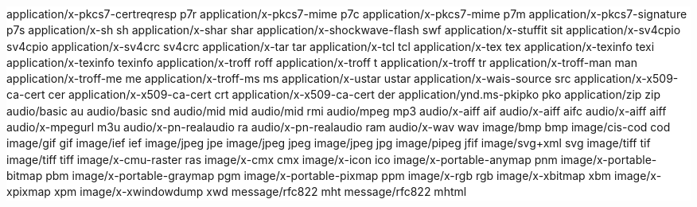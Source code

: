 application/x-pkcs7-certreqresp			p7r
application/x-pkcs7-mime				p7c
application/x-pkcs7-mime				p7m
application/x-pkcs7-signature			p7s
application/x-sh						sh
application/x-shar						shar
application/x-shockwave-flash			swf
application/x-stuffit					sit
application/x-sv4cpio					sv4cpio
application/x-sv4crc					sv4crc
application/x-tar						tar
application/x-tcl						tcl
application/x-tex						tex
application/x-texinfo					texi
application/x-texinfo					texinfo
application/x-troff						roff
application/x-troff						t
application/x-troff						tr
application/x-troff-man					man
application/x-troff-me					me
application/x-troff-ms					ms
application/x-ustar						ustar
application/x-wais-source				src
application/x-x509-ca-cert				cer
application/x-x509-ca-cert				crt
application/x-x509-ca-cert				der
application/ynd.ms-pkipko				pko
application/zip							zip
audio/basic								au
audio/basic								snd
audio/mid								mid
audio/mid								rmi
audio/mpeg								mp3
audio/x-aiff							aif
audio/x-aiff							aifc
audio/x-aiff							aiff
audio/x-mpegurl							m3u
audio/x-pn-realaudio					ra
audio/x-pn-realaudio					ram
audio/x-wav								wav
image/bmp								bmp
image/cis-cod							cod
image/gif								gif
image/ief								ief
image/jpeg								jpe
image/jpeg								jpeg
image/jpeg								jpg
image/pipeg								jfif
image/svg+xml							svg
image/tiff								tif
image/tiff								tiff
image/x-cmu-raster						ras
image/x-cmx								cmx
image/x-icon							ico
image/x-portable-anymap					pnm
image/x-portable-bitmap					pbm
image/x-portable-graymap				pgm
image/x-portable-pixmap					ppm
image/x-rgb								rgb
image/x-xbitmap							xbm
image/x-xpixmap							xpm
image/x-xwindowdump						xwd
message/rfc822							mht
message/rfc822							mhtml
